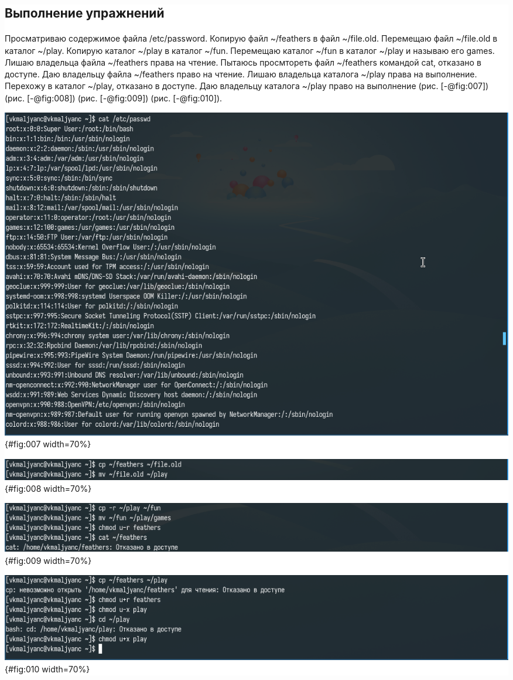 ## Выполнение упражнений

Просматриваю содержимое файла /etc/password. Копирую файл ~/feathers в файл ~/file.old. Перемещаю файл ~/file.old в каталог ~/play. Копирую каталог ~/play в каталог ~/fun. Перемещаю каталог ~/fun в каталог ~/play и называю его games. Лишаю владельца файла ~/feathers права на чтение. Пытаюсь просмтореть файл ~/feathers командой cat, отказано в доступе. Даю владельцу файла ~/feathers право на чтение. Лишаю владельца каталога ~/play права на выполнение. Перехожу в каталог ~/play, отказано в доступе. Даю владельцу каталога ~/play право на выполнение (рис. [-@fig:007]) (рис. [-@fig:008]) (рис. [-@fig:009]) (рис. [-@fig:010]).

![Просмотр содержимого файла /etc/password](image/7.png){#fig:007 width=70%}

![Копирование и перемещение файлов](image/8.png){#fig:008 width=70%}

![Копирование, перемещение, задание прав доступа и просмотр каталогов и файлов](image/9.png){#fig:009 width=70%}

![Копирование и задание прав доступа каталогов и файлов](image/10.png){#fig:010 width=70%}
